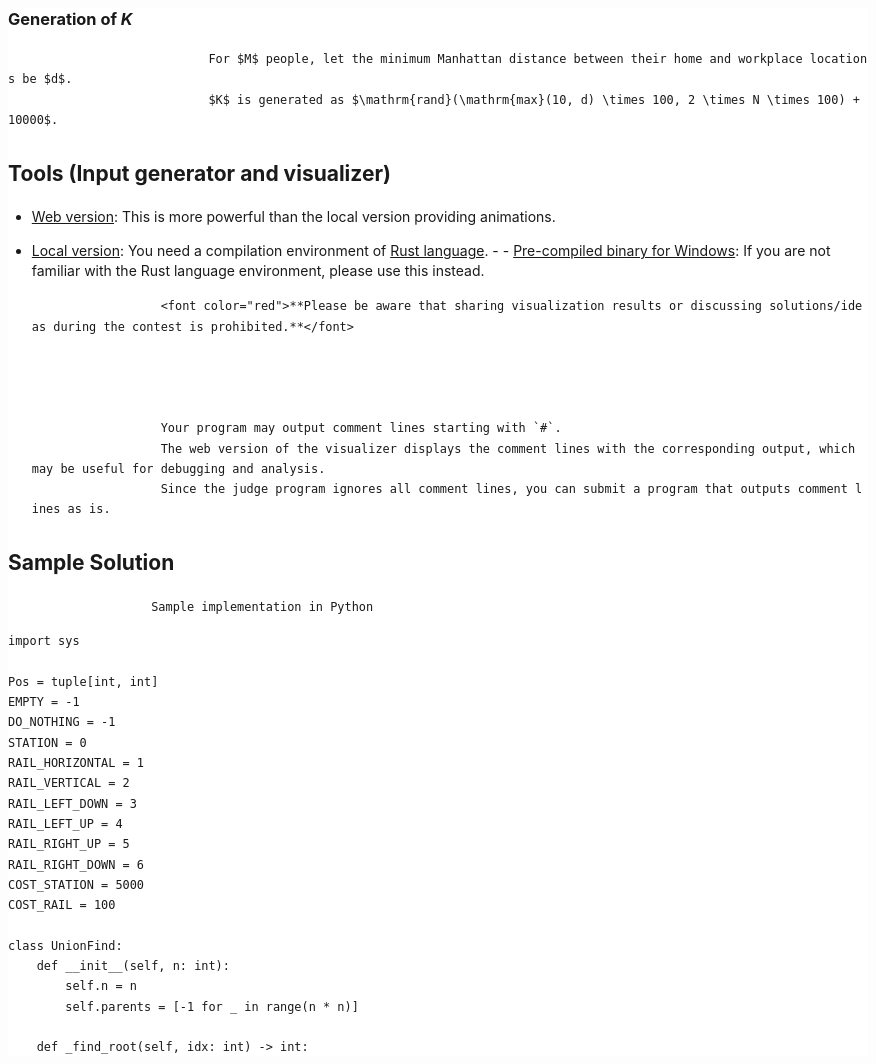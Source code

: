 
                            

### Generation of $K$

                            

                                For $M$ people, let the minimum Manhattan distance between their home and workplace locations be $d$.
                                $K$ is generated as $\mathrm{rand}(\mathrm{max}(10, d) \times 100, 2 \times N \times 100) + 10000$.
                            

                    
                
            
            
                
                    

## Tools (Input generator and visualizer)

                    

- [Web version](https://img.atcoder.jp/ahc043/de43f43a9c.html?lang=en): This is more powerful than the local version providing animations.
- [Local version](https://img.atcoder.jp/ahc043/de43f43a9c.zip): You need a compilation environment of [Rust language](https://www.rust-lang.org/).
                            -   - [Pre-compiled binary for Windows](https://img.atcoder.jp/ahc043/de43f43a9c_windows.zip): If you are not familiar with the Rust language environment, please use this instead.

                    

                        <font color="red">**Please be aware that sharing visualization results or discussing solutions/ideas during the contest is prohibited.**</font>
                    

                    

                        Your program may output comment lines starting with `#`.
                        The web version of the visualizer displays the comment lines with the corresponding output, which may be useful for debugging and analysis.
                        Since the judge program ignores all comment lines, you can submit a program that outputs comment lines as is.
                    

                
            
            
                
                    

## Sample Solution

                    
                        Sample implementation in Python
```plain
import sys

Pos = tuple[int, int]
EMPTY = -1
DO_NOTHING = -1
STATION = 0
RAIL_HORIZONTAL = 1
RAIL_VERTICAL = 2
RAIL_LEFT_DOWN = 3
RAIL_LEFT_UP = 4
RAIL_RIGHT_UP = 5
RAIL_RIGHT_DOWN = 6
COST_STATION = 5000
COST_RAIL = 100

class UnionFind:
    def __init__(self, n: int):
        self.n = n
        self.parents = [-1 for _ in range(n * n)]

    def _find_root(self, idx: int) -> int:
```
